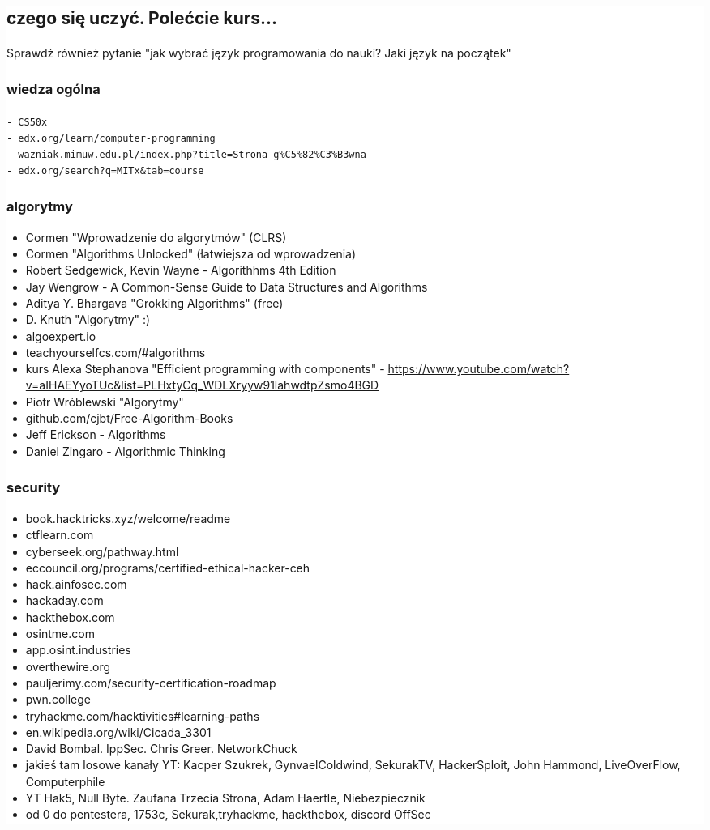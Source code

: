 

<a id="czego-si%C4%99-uczy%C4%87-pole%C4%87cie-kurs"></a>
## czego się uczyć. Polećcie kurs...

  Sprawdź również pytanie "jak wybrać język programowania do nauki? Jaki język na początek"

  ### wiedza ogólna

    - CS50x
    - edx.org/learn/computer-programming
    - wazniak.mimuw.edu.pl/index.php?title=Strona_g%C5%82%C3%B3wna
    - edx.org/search?q=MITx&tab=course

  ### algorytmy

  - Cormen "Wprowadzenie do algorytmów" (CLRS)
  - Cormen "Algorithms Unlocked" (łatwiejsza od wprowadzenia)
  - Robert Sedgewick, Kevin Wayne - Algorithhms 4th Edition
  - Jay Wengrow - A Common-Sense Guide to Data Structures and Algorithms
  - Aditya Y. Bhargava "Grokking Algorithms" (free)
  - D. Knuth "Algorytmy" :)
  - algoexpert.io
  - teachyourselfcs.com/#algorithms
  - kurs Alexa Stephanova "Efficient programming with components" - https://www.youtube.com/watch?v=aIHAEYyoTUc&list=PLHxtyCq_WDLXryyw91lahwdtpZsmo4BGD
  - Piotr Wróblewski "Algorytmy"
  - github.com/cjbt/Free-Algorithm-Books
  - Jeff Erickson - Algorithms
  - Daniel Zingaro - Algorithmic Thinking

  ### security

  - book.hacktricks.xyz/welcome/readme
  - ctflearn.com
  - cyberseek.org/pathway.html
  - eccouncil.org/programs/certified-ethical-hacker-ceh
  - hack.ainfosec.com
  - hackaday.com
  - hackthebox.com
  - osintme.com
  - app.osint.industries
  - overthewire.org
  - pauljerimy.com/security-certification-roadmap
  - pwn.college
  - tryhackme.com/hacktivities#learning-paths
  - en.wikipedia.org/wiki/Cicada_3301
  - David Bombal. IppSec. Chris Greer. NetworkChuck
  - jakieś tam losowe kanały YT: Kacper Szukrek, GynvaelColdwind, SekurakTV, HackerSploit, John Hammond, LiveOverFlow, Computerphile
  - YT Hak5, Null Byte. Zaufana Trzecia Strona, Adam Haertle, Niebezpiecznik
  - od 0 do pentestera, 1753c, Sekurak,tryhackme, hackthebox, discord OffSec
